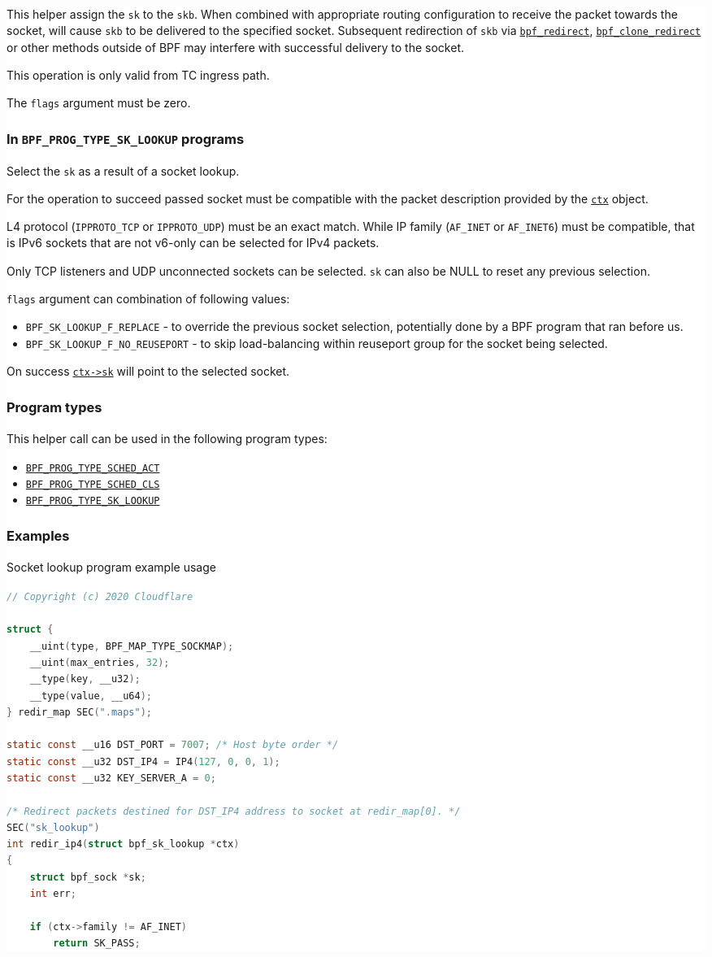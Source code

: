 This helper assign the `sk` to the `skb`. When combined with appropriate routing configuration to receive the packet towards the socket, will cause `skb` to be delivered to the specified socket. Subsequent redirection of `skb` via [`bpf_redirect`](bpf_redirect.md), [`bpf_clone_redirect`](bpf_clone_redirect.md) or other methods outside of BPF may interfere with successful delivery to the socket.

This operation is only valid from TC ingress path.

The `flags` argument must be zero.

### In `BPF_PROG_TYPE_SK_LOOKUP` programs

Select the `sk` as a result of a socket lookup.

For the operation to succeed passed socket must be compatible with the packet description provided by the [`ctx`](../program-type/BPF_PROG_TYPE_SK_LOOKUP.md#context) object.
	
L4 protocol (`IPPROTO_TCP` or `IPPROTO_UDP`) must be an exact match. While IP family (`AF_INET` or `AF_INET6`) must be compatible, that is IPv6 sockets that are not v6-only can be selected for IPv4 packets.
	
Only TCP listeners and UDP unconnected sockets can be selected. `sk` can also be NULL to reset any previous selection.
	
`flags` argument can combination of following values:
	
* `BPF_SK_LOOKUP_F_REPLACE` - to override the previous socket selection, potentially done by a BPF program that ran before us.	
* `BPF_SK_LOOKUP_F_NO_REUSEPORT` - to skip load-balancing within reuseport group for the socket being selected.
	
On success [`ctx->sk`](../program-type/BPF_PROG_TYPE_SK_LOOKUP.md#sk) will point to the selected socket.

### Program types

This helper call can be used in the following program types:



 * [`BPF_PROG_TYPE_SCHED_ACT`](../program-type/BPF_PROG_TYPE_SCHED_ACT.md)
 * [`BPF_PROG_TYPE_SCHED_CLS`](../program-type/BPF_PROG_TYPE_SCHED_CLS.md)
 * [`BPF_PROG_TYPE_SK_LOOKUP`](../program-type/BPF_PROG_TYPE_SK_LOOKUP.md)


### Examples

Socket lookup program example usage
```c
// Copyright (c) 2020 Cloudflare

struct {
	__uint(type, BPF_MAP_TYPE_SOCKMAP);
	__uint(max_entries, 32);
	__type(key, __u32);
	__type(value, __u64);
} redir_map SEC(".maps");

static const __u16 DST_PORT = 7007; /* Host byte order */
static const __u32 DST_IP4 = IP4(127, 0, 0, 1);
static const __u32 KEY_SERVER_A = 0;

/* Redirect packets destined for DST_IP4 address to socket at redir_map[0]. */
SEC("sk_lookup")
int redir_ip4(struct bpf_sk_lookup *ctx)
{
	struct bpf_sock *sk;
	int err;

	if (ctx->family != AF_INET)
		return SK_PASS;
```